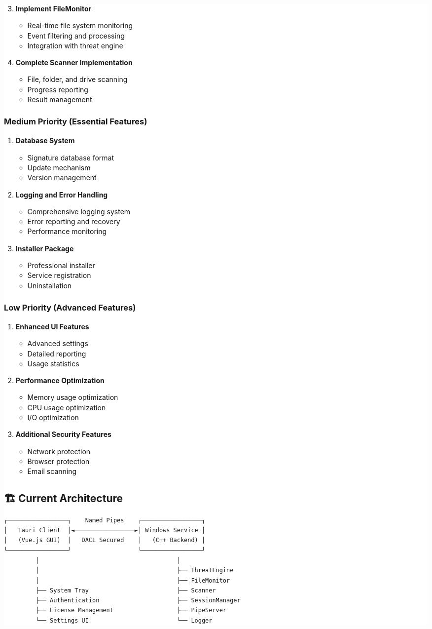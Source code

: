 3. **Implement FileMonitor**
   - Real-time file system monitoring
   - Event filtering and processing
   - Integration with threat engine

4. **Complete Scanner Implementation**
   - File, folder, and drive scanning
   - Progress reporting
   - Result management

### Medium Priority (Essential Features)
1. **Database System**
   - Signature database format
   - Update mechanism
   - Version management

2. **Logging and Error Handling**
   - Comprehensive logging system
   - Error reporting and recovery
   - Performance monitoring

3. **Installer Package**
   - Professional installer
   - Service registration
   - Uninstallation

### Low Priority (Advanced Features)
1. **Enhanced UI Features**
   - Advanced settings
   - Detailed reporting
   - Usage statistics

2. **Performance Optimization**
   - Memory usage optimization
   - CPU usage optimization
   - I/O optimization

3. **Additional Security Features**
   - Network protection
   - Browser protection
   - Email scanning

## 🏗️ Current Architecture

```
┌─────────────────┐    Named Pipes    ┌─────────────────┐
│   Tauri Client  │◄─────────────────►│ Windows Service │
│   (Vue.js GUI)  │   DACL Secured    │   (C++ Backend) │
└─────────────────┘                   └─────────────────┘
         │                                       │
         │                                       ├── ThreatEngine
         │                                       ├── FileMonitor  
         ├── System Tray                         ├── Scanner
         ├── Authentication                      ├── SessionManager
         ├── License Management                  ├── PipeServer
         └── Settings UI                         └── Logger
```
